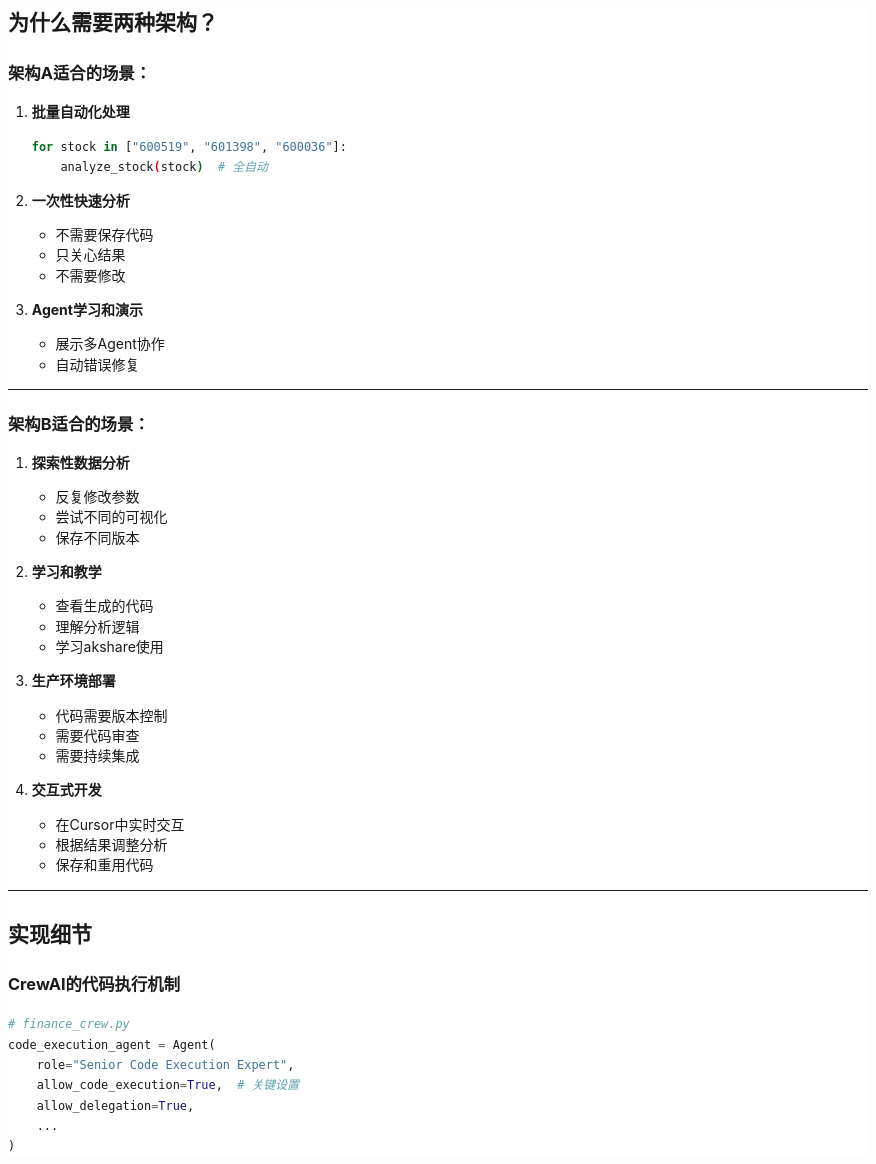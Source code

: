 
## 为什么需要两种架构？

### 架构A适合的场景：
1. **批量自动化处理**
   ```bash
   for stock in ["600519", "601398", "600036"]:
       analyze_stock(stock)  # 全自动
   ```

2. **一次性快速分析**
   - 不需要保存代码
   - 只关心结果
   - 不需要修改

3. **Agent学习和演示**
   - 展示多Agent协作
   - 自动错误修复

---

### 架构B适合的场景：
1. **探索性数据分析**
   - 反复修改参数
   - 尝试不同的可视化
   - 保存不同版本

2. **学习和教学**
   - 查看生成的代码
   - 理解分析逻辑
   - 学习akshare使用

3. **生产环境部署**
   - 代码需要版本控制
   - 需要代码审查
   - 需要持续集成

4. **交互式开发**
   - 在Cursor中实时交互
   - 根据结果调整分析
   - 保存和重用代码

---

## 实现细节

### CrewAI的代码执行机制

```python
# finance_crew.py
code_execution_agent = Agent(
    role="Senior Code Execution Expert",
    allow_code_execution=True,  # 关键设置
    allow_delegation=True,
    ...
)
```

